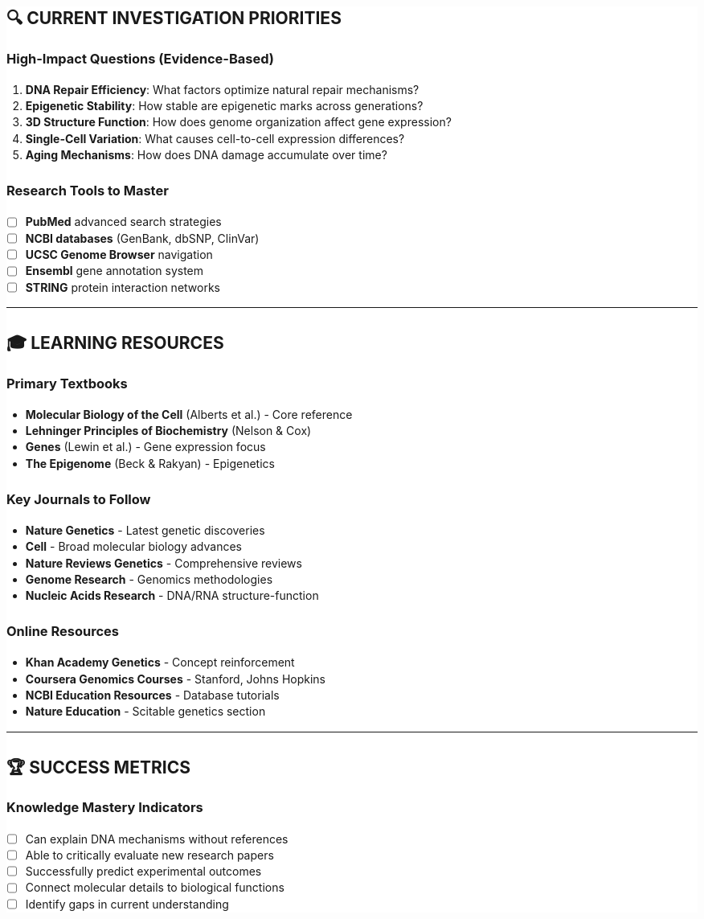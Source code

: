 
## 🔍 **CURRENT INVESTIGATION PRIORITIES**

### **High-Impact Questions** (Evidence-Based)
1. **DNA Repair Efficiency**: What factors optimize natural repair mechanisms?
2. **Epigenetic Stability**: How stable are epigenetic marks across generations?
3. **3D Structure Function**: How does genome organization affect gene expression?
4. **Single-Cell Variation**: What causes cell-to-cell expression differences?
5. **Aging Mechanisms**: How does DNA damage accumulate over time?

### **Research Tools to Master**
- [ ] **PubMed** advanced search strategies
- [ ] **NCBI databases** (GenBank, dbSNP, ClinVar)
- [ ] **UCSC Genome Browser** navigation
- [ ] **Ensembl** gene annotation system
- [ ] **STRING** protein interaction networks

---

## 🎓 **LEARNING RESOURCES**

### **Primary Textbooks**
- **Molecular Biology of the Cell** (Alberts et al.) - Core reference
- **Lehninger Principles of Biochemistry** (Nelson & Cox)
- **Genes** (Lewin et al.) - Gene expression focus
- **The Epigenome** (Beck & Rakyan) - Epigenetics

### **Key Journals to Follow**
- **Nature Genetics** - Latest genetic discoveries
- **Cell** - Broad molecular biology advances
- **Nature Reviews Genetics** - Comprehensive reviews
- **Genome Research** - Genomics methodologies
- **Nucleic Acids Research** - DNA/RNA structure-function

### **Online Resources**
- **Khan Academy Genetics** - Concept reinforcement
- **Coursera Genomics Courses** - Stanford, Johns Hopkins
- **NCBI Education Resources** - Database tutorials
- **Nature Education** - Scitable genetics section

---

## 🏆 **SUCCESS METRICS**

### **Knowledge Mastery Indicators**
- [ ] Can explain DNA mechanisms without references
- [ ] Able to critically evaluate new research papers
- [ ] Successfully predict experimental outcomes
- [ ] Connect molecular details to biological functions
- [ ] Identify gaps in current understanding
